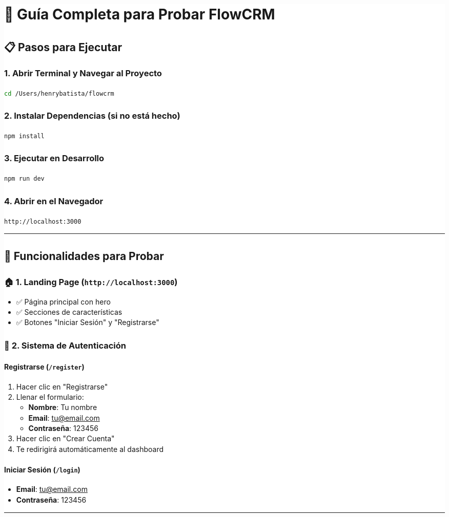# 🚀 Guía Completa para Probar FlowCRM

## 📋 Pasos para Ejecutar

### 1. Abrir Terminal y Navegar al Proyecto
```bash
cd /Users/henrybatista/flowcrm
```

### 2. Instalar Dependencias (si no está hecho)
```bash
npm install
```

### 3. Ejecutar en Desarrollo
```bash
npm run dev
```

### 4. Abrir en el Navegador
```
http://localhost:3000
```

---

## 🎯 Funcionalidades para Probar

### 🏠 **1. Landing Page** (`http://localhost:3000`)
- ✅ Página principal con hero
- ✅ Secciones de características
- ✅ Botones "Iniciar Sesión" y "Registrarse"

### 🔐 **2. Sistema de Autenticación**

#### **Registrarse** (`/register`)
1. Hacer clic en "Registrarse"
2. Llenar el formulario:
   - **Nombre**: Tu nombre
   - **Email**: tu@email.com
   - **Contraseña**: 123456
3. Hacer clic en "Crear Cuenta"
4. Te redirigirá automáticamente al dashboard

#### **Iniciar Sesión** (`/login`)
- **Email**: tu@email.com
- **Contraseña**: 123456

---
